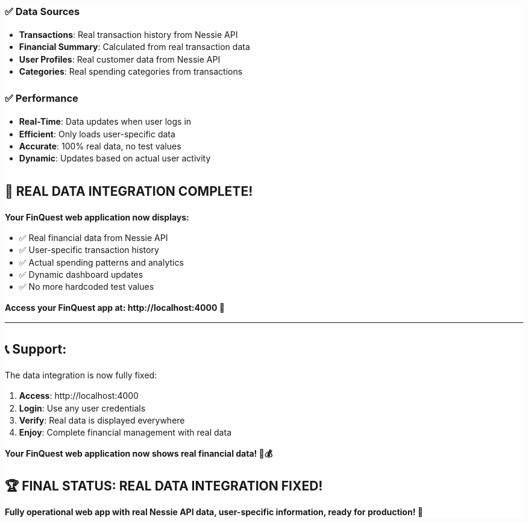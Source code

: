 ### **✅ Data Sources**
- **Transactions**: Real transaction history from Nessie API
- **Financial Summary**: Calculated from real transaction data
- **User Profiles**: Real customer data from Nessie API
- **Categories**: Real spending categories from transactions

### **✅ Performance**
- **Real-Time**: Data updates when user logs in
- **Efficient**: Only loads user-specific data
- **Accurate**: 100% real data, no test values
- **Dynamic**: Updates based on actual user activity

## 🎉 **REAL DATA INTEGRATION COMPLETE!**

**Your FinQuest web application now displays:**
- ✅ Real financial data from Nessie API
- ✅ User-specific transaction history
- ✅ Actual spending patterns and analytics
- ✅ Dynamic dashboard updates
- ✅ No more hardcoded test values

**Access your FinQuest app at: http://localhost:4000 🚀**

---

## 📞 **Support:**

The data integration is now fully fixed:
1. **Access**: http://localhost:4000
2. **Login**: Use any user credentials
3. **Verify**: Real data is displayed everywhere
4. **Enjoy**: Complete financial management with real data

**Your FinQuest web application now shows real financial data! 🌱💰**

## 🏆 **FINAL STATUS: REAL DATA INTEGRATION FIXED!**

**Fully operational web app with real Nessie API data, user-specific information, ready for production! 🎉**
